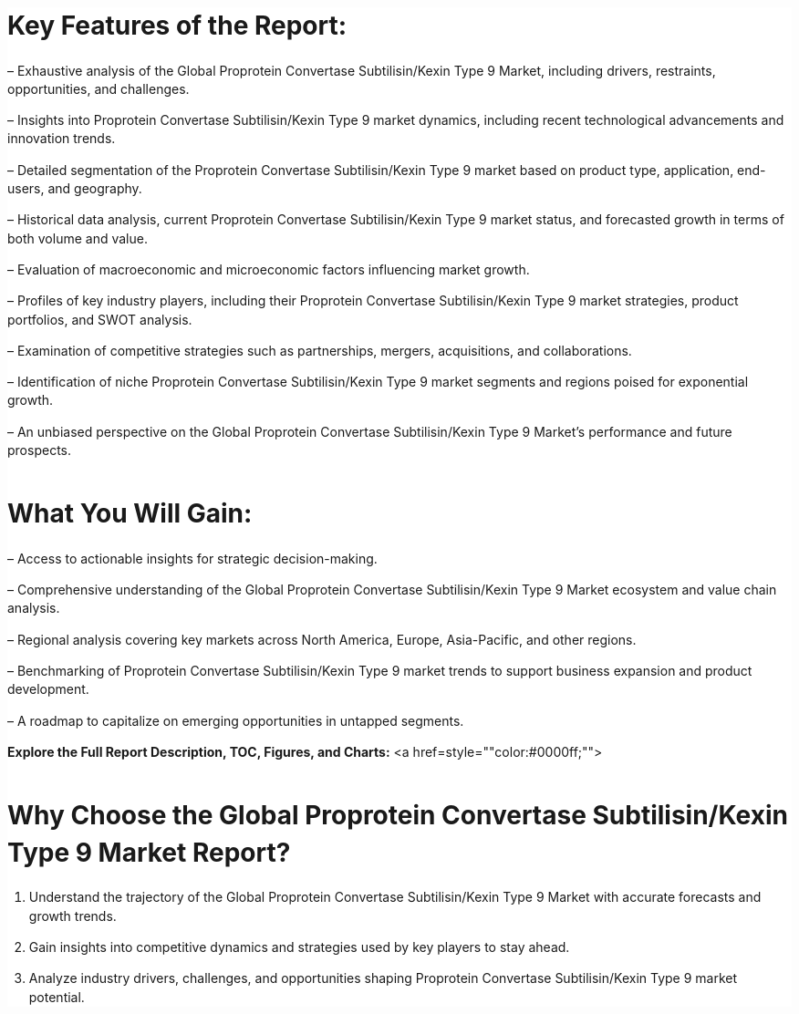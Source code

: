 # <strong>Key Features of the Report:</strong>

– Exhaustive analysis of the Global Proprotein Convertase Subtilisin/Kexin Type 9 Market, including drivers, restraints, opportunities, and challenges.

– Insights into Proprotein Convertase Subtilisin/Kexin Type 9 market dynamics, including recent technological advancements and innovation trends.

– Detailed segmentation of the Proprotein Convertase Subtilisin/Kexin Type 9 market based on product type, application, end-users, and geography.

– Historical data analysis, current Proprotein Convertase Subtilisin/Kexin Type 9 market status, and forecasted growth in terms of both volume and value.

– Evaluation of macroeconomic and microeconomic factors influencing market growth.

– Profiles of key industry players, including their Proprotein Convertase Subtilisin/Kexin Type 9 market strategies, product portfolios, and SWOT analysis.

– Examination of competitive strategies such as partnerships, mergers, acquisitions, and collaborations.

– Identification of niche Proprotein Convertase Subtilisin/Kexin Type 9 market segments and regions poised for exponential growth.

– An unbiased perspective on the Global Proprotein Convertase Subtilisin/Kexin Type 9 Market’s performance and future prospects.

# <strong>What You Will Gain:</strong>

– Access to actionable insights for strategic decision-making.

– Comprehensive understanding of the Global Proprotein Convertase Subtilisin/Kexin Type 9 Market ecosystem and value chain analysis.

– Regional analysis covering key markets across North America, Europe, Asia-Pacific, and other regions.

– Benchmarking of Proprotein Convertase Subtilisin/Kexin Type 9 market trends to support business expansion and product development.

– A roadmap to capitalize on emerging opportunities in untapped segments.

<strong>Explore the Full Report Description, TOC, Figures, and Charts:</strong>
<a href=style=""color:#0000ff;""></a>

# <strong>Why Choose the Global Proprotein Convertase Subtilisin/Kexin Type 9 Market Report?</strong>

1. Understand the trajectory of the Global Proprotein Convertase Subtilisin/Kexin Type 9 Market with accurate forecasts and growth trends.

2. Gain insights into competitive dynamics and strategies used by key players to stay ahead.

3. Analyze industry drivers, challenges, and opportunities shaping Proprotein Convertase Subtilisin/Kexin Type 9 market potential.
